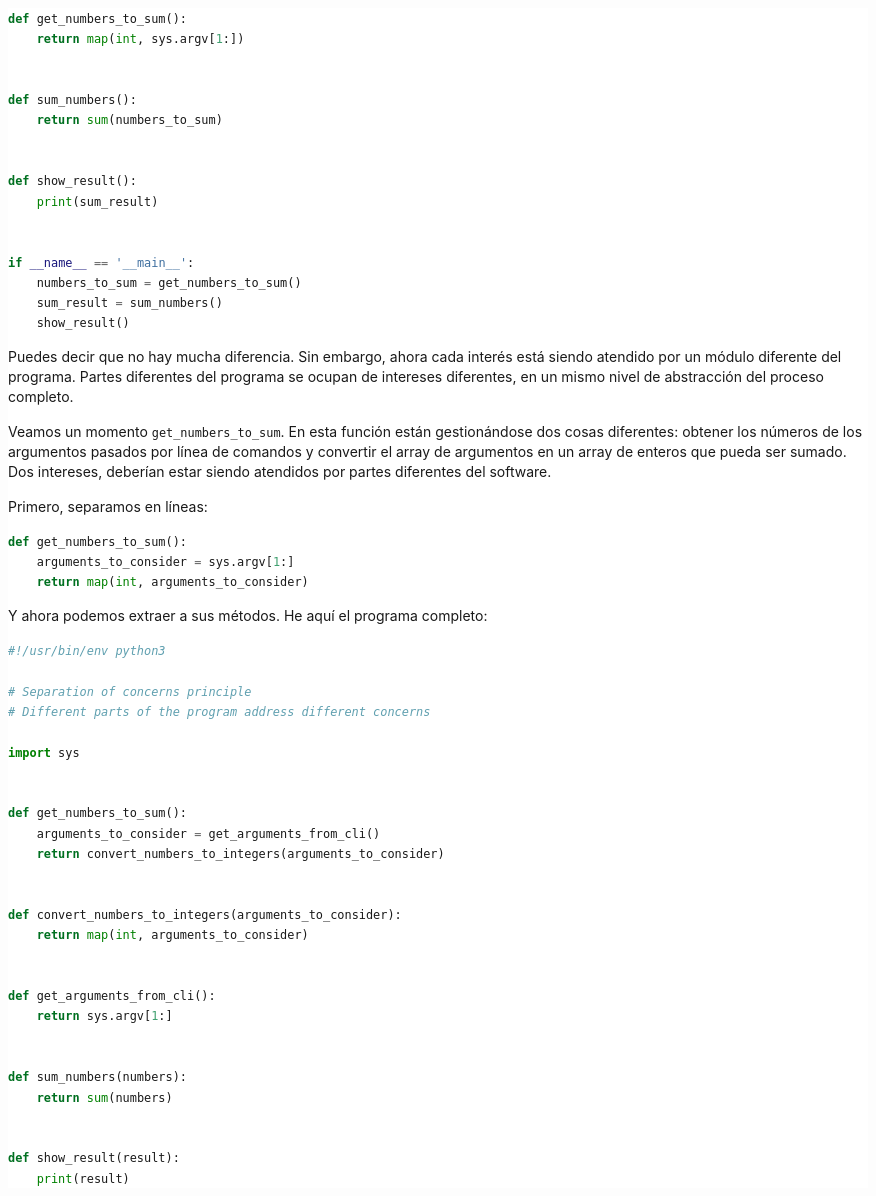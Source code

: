 ```python
def get_numbers_to_sum():
    return map(int, sys.argv[1:])


def sum_numbers():
    return sum(numbers_to_sum)


def show_result():
    print(sum_result)


if __name__ == '__main__':
    numbers_to_sum = get_numbers_to_sum()
    sum_result = sum_numbers()
    show_result()
```

Puedes decir que no hay mucha diferencia. Sin embargo, ahora cada interés está siendo atendido por un módulo diferente del programa. Partes diferentes del programa se ocupan de intereses diferentes, en un mismo nivel de abstracción del proceso completo. 

Veamos un momento `get_numbers_to_sum`. En esta función están gestionándose dos cosas diferentes: obtener los números de los argumentos pasados por línea de comandos y convertir el array de argumentos en un array de enteros que pueda ser sumado. Dos intereses, deberían estar siendo atendidos por partes diferentes del software.

Primero, separamos en líneas:

```python
def get_numbers_to_sum():
    arguments_to_consider = sys.argv[1:]
    return map(int, arguments_to_consider)
```

Y ahora podemos extraer a sus métodos. He aquí el programa completo:

```python
#!/usr/bin/env python3

# Separation of concerns principle
# Different parts of the program address different concerns

import sys


def get_numbers_to_sum():
    arguments_to_consider = get_arguments_from_cli()
    return convert_numbers_to_integers(arguments_to_consider)


def convert_numbers_to_integers(arguments_to_consider):
    return map(int, arguments_to_consider)


def get_arguments_from_cli():
    return sys.argv[1:]


def sum_numbers(numbers):
    return sum(numbers)


def show_result(result):
    print(result)

```